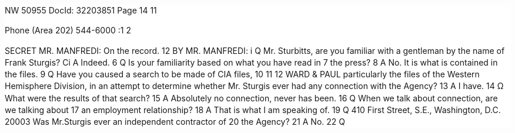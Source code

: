 NW 50955 DocId: 32203851 Page 14
11

Phone (Area 202) 544-6000
:1
2

SECRET
MR. MANFREDI: On the record.
12
BY MR. MANFREDI:
i
Q
Mr. Sturbitts, are you familiar with a gentleman by
the name of Frank Sturgis?
Ci
A
Indeed.
6
Q
Is your familiarity based on what you have read in
7
the press?
8
A
No. It is what is contained in the files.
9
Q
Have you caused a search to be made of CIA files,
10
11
12
WARD & PAUL
particularly the files of the Western Hemisphere Division,
in an attempt to determine whether Mr. Sturgis ever had any
connection with the Agency?
13
A
I have.
14
Ω
What were the results of that search?
15
A
Absolutely no connection, never has been.
16
Q
When we talk about connection, are we talking about
17
an employment relationship?
18
A
That is what I am speaking of.
19
Q
410 First Street, S.E., Washington, D.C. 20003
Was Mr.Sturgis ever an independent contractor of
20
the Agency?
21
A
No.
22
Q